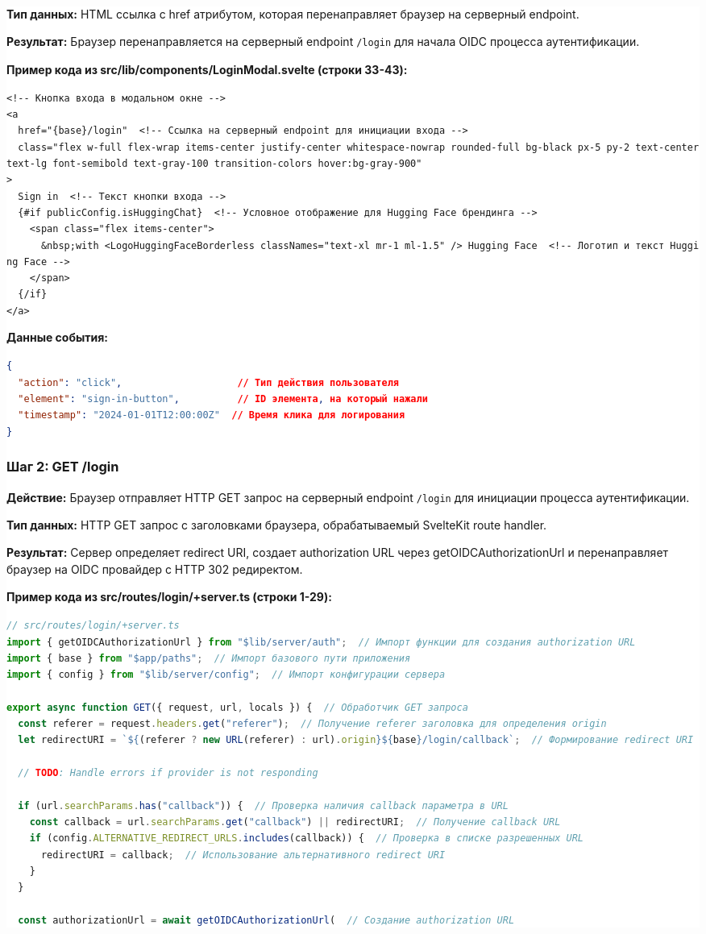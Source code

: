 **Тип данных:** HTML ссылка с href атрибутом, которая перенаправляет браузер на серверный endpoint.

**Результат:** Браузер перенаправляется на серверный endpoint `/login` для начала OIDC процесса аутентификации.

**Пример кода из src/lib/components/LoginModal.svelte (строки 33-43):**
```svelte
<!-- Кнопка входа в модальном окне -->
<a
  href="{base}/login"  <!-- Ссылка на серверный endpoint для инициации входа -->
  class="flex w-full flex-wrap items-center justify-center whitespace-nowrap rounded-full bg-black px-5 py-2 text-center text-lg font-semibold text-gray-100 transition-colors hover:bg-gray-900"
>
  Sign in  <!-- Текст кнопки входа -->
  {#if publicConfig.isHuggingChat}  <!-- Условное отображение для Hugging Face брендинга -->
    <span class="flex items-center">
      &nbsp;with <LogoHuggingFaceBorderless classNames="text-xl mr-1 ml-1.5" /> Hugging Face  <!-- Логотип и текст Hugging Face -->
    </span>
  {/if}
</a>
```

**Данные события:**
```json
{
  "action": "click",                    // Тип действия пользователя
  "element": "sign-in-button",          // ID элемента, на который нажали
  "timestamp": "2024-01-01T12:00:00Z"  // Время клика для логирования
}
```

### **Шаг 2: GET /login**

**Действие:** Браузер отправляет HTTP GET запрос на серверный endpoint `/login` для инициации процесса аутентификации.

**Тип данных:** HTTP GET запрос с заголовками браузера, обрабатываемый SvelteKit route handler.

**Результат:** Сервер определяет redirect URI, создает authorization URL через getOIDCAuthorizationUrl и перенаправляет браузер на OIDC провайдер с HTTP 302 редиректом.

**Пример кода из src/routes/login/+server.ts (строки 1-29):**
```typescript
// src/routes/login/+server.ts
import { getOIDCAuthorizationUrl } from "$lib/server/auth";  // Импорт функции для создания authorization URL
import { base } from "$app/paths";  // Импорт базового пути приложения
import { config } from "$lib/server/config";  // Импорт конфигурации сервера

export async function GET({ request, url, locals }) {  // Обработчик GET запроса
  const referer = request.headers.get("referer");  // Получение referer заголовка для определения origin
  let redirectURI = `${(referer ? new URL(referer) : url).origin}${base}/login/callback`;  // Формирование redirect URI

  // TODO: Handle errors if provider is not responding

  if (url.searchParams.has("callback")) {  // Проверка наличия callback параметра в URL
    const callback = url.searchParams.get("callback") || redirectURI;  // Получение callback URL
    if (config.ALTERNATIVE_REDIRECT_URLS.includes(callback)) {  // Проверка в списке разрешенных URL
      redirectURI = callback;  // Использование альтернативного redirect URI
    }
  }

  const authorizationUrl = await getOIDCAuthorizationUrl(  // Создание authorization URL
```